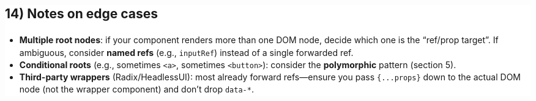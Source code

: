 
## 14) Notes on edge cases

* **Multiple root nodes**: if your component renders more than one DOM node, decide which one is the “ref/prop target”. If ambiguous, consider **named refs** (e.g., `inputRef`) instead of a single forwarded ref.
* **Conditional roots** (e.g., sometimes `<a>`, sometimes `<button>`): consider the **polymorphic** pattern (section 5).
* **Third-party wrappers** (Radix/HeadlessUI): most already forward refs—ensure you pass `{...props}` down to the actual DOM node (not the wrapper component) and don’t drop `data-*`.
